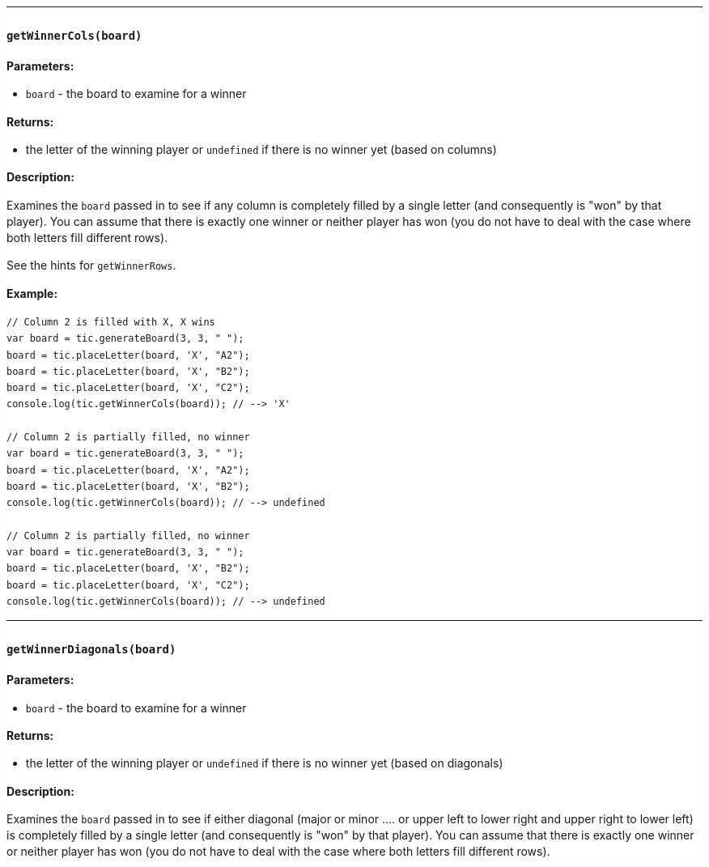 <hr>

### `getWinnerCols(board)`

__Parameters:__

* `board` - the board to examine for a winner

__Returns:__

* the letter of the winning player or `undefined` if there is no winner yet (based on columns)

__Description:__

Examines the `board` passed in to see if any column is completely filled by a single letter (and consequently is "won" by that player). You can assume that there is exactly one winner or neither player has won (you do not have to deal with the case where both letters fill different rows).

See the hints for `getWinnerRows`.

__Example:__

    // Column 2 is filled with X, X wins
    var board = tic.generateBoard(3, 3, " ");
    board = tic.placeLetter(board, 'X', "A2");
    board = tic.placeLetter(board, 'X', "B2");
    board = tic.placeLetter(board, 'X', "C2");
    console.log(tic.getWinnerCols(board)); // --> 'X'

    // Column 2 is partially filled, no winner
    var board = tic.generateBoard(3, 3, " ");
    board = tic.placeLetter(board, 'X', "A2");
    board = tic.placeLetter(board, 'X', "B2");
    console.log(tic.getWinnerCols(board)); // --> undefined

    // Column 2 is partially filled, no winner
    var board = tic.generateBoard(3, 3, " ");
    board = tic.placeLetter(board, 'X', "B2");
    board = tic.placeLetter(board, 'X', "C2");
    console.log(tic.getWinnerCols(board)); // --> undefined

<hr>

### `getWinnerDiagonals(board)`

__Parameters:__

* `board` - the board to examine for a winner

__Returns:__

* the letter of the winning player or `undefined` if there is no winner yet (based on diagonals)

__Description:__

Examines the `board` passed in to see if either diagonal (major or minor .... or upper left to lower right and upper right to lower left)  is completely filled by a single letter (and consequently is "won" by that player). You can assume that there is exactly one winner or neither player has won (you do not have to deal with the case where both letters fill different rows).
